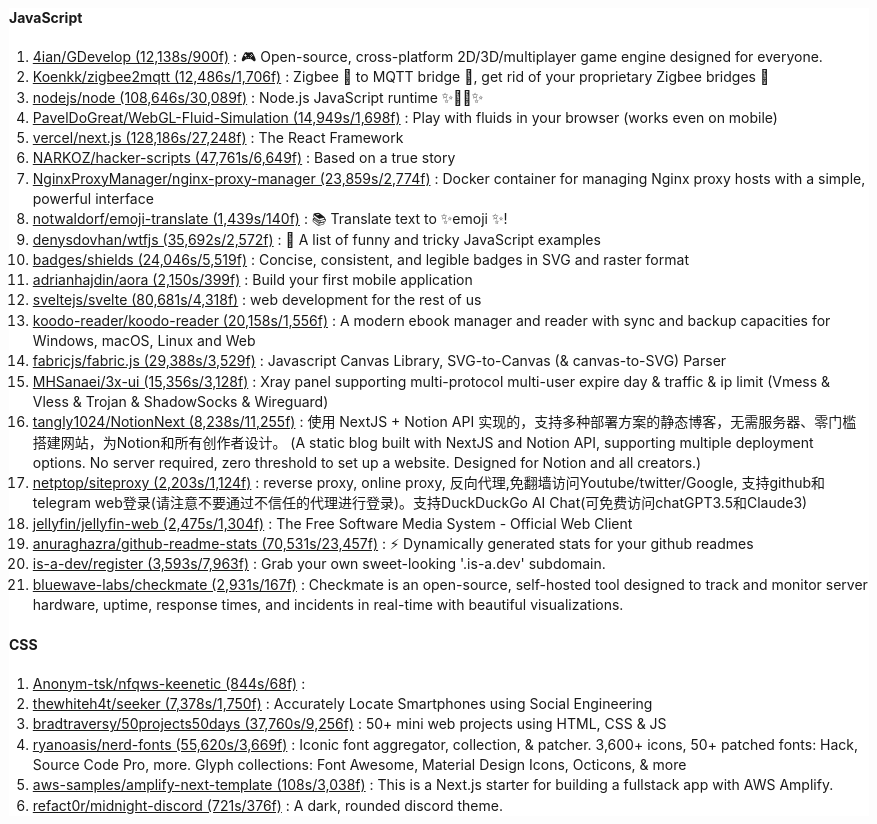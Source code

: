 #### JavaScript
1. [4ian/GDevelop (12,138s/900f)](https://github.com/4ian/GDevelop) : 🎮 Open-source, cross-platform 2D/3D/multiplayer game engine designed for everyone.
2. [Koenkk/zigbee2mqtt (12,486s/1,706f)](https://github.com/Koenkk/zigbee2mqtt) : Zigbee 🐝 to MQTT bridge 🌉, get rid of your proprietary Zigbee bridges 🔨
3. [nodejs/node (108,646s/30,089f)](https://github.com/nodejs/node) : Node.js JavaScript runtime ✨🐢🚀✨
4. [PavelDoGreat/WebGL-Fluid-Simulation (14,949s/1,698f)](https://github.com/PavelDoGreat/WebGL-Fluid-Simulation) : Play with fluids in your browser (works even on mobile)
5. [vercel/next.js (128,186s/27,248f)](https://github.com/vercel/next.js) : The React Framework
6. [NARKOZ/hacker-scripts (47,761s/6,649f)](https://github.com/NARKOZ/hacker-scripts) : Based on a true story
7. [NginxProxyManager/nginx-proxy-manager (23,859s/2,774f)](https://github.com/NginxProxyManager/nginx-proxy-manager) : Docker container for managing Nginx proxy hosts with a simple, powerful interface
8. [notwaldorf/emoji-translate (1,439s/140f)](https://github.com/notwaldorf/emoji-translate) : 📚 Translate text to ✨emoji ✨!
9. [denysdovhan/wtfjs (35,692s/2,572f)](https://github.com/denysdovhan/wtfjs) : 🤪 A list of funny and tricky JavaScript examples
10. [badges/shields (24,046s/5,519f)](https://github.com/badges/shields) : Concise, consistent, and legible badges in SVG and raster format
11. [adrianhajdin/aora (2,150s/399f)](https://github.com/adrianhajdin/aora) : Build your first mobile application
12. [sveltejs/svelte (80,681s/4,318f)](https://github.com/sveltejs/svelte) : web development for the rest of us
13. [koodo-reader/koodo-reader (20,158s/1,556f)](https://github.com/koodo-reader/koodo-reader) : A modern ebook manager and reader with sync and backup capacities for Windows, macOS, Linux and Web
14. [fabricjs/fabric.js (29,388s/3,529f)](https://github.com/fabricjs/fabric.js) : Javascript Canvas Library, SVG-to-Canvas (& canvas-to-SVG) Parser
15. [MHSanaei/3x-ui (15,356s/3,128f)](https://github.com/MHSanaei/3x-ui) : Xray panel supporting multi-protocol multi-user expire day & traffic & ip limit (Vmess & Vless & Trojan & ShadowSocks & Wireguard)
16. [tangly1024/NotionNext (8,238s/11,255f)](https://github.com/tangly1024/NotionNext) : 使用 NextJS + Notion API 实现的，支持多种部署方案的静态博客，无需服务器、零门槛搭建网站，为Notion和所有创作者设计。 (A static blog built with NextJS and Notion API, supporting multiple deployment options. No server required, zero threshold to set up a website. Designed for Notion and all creators.)
17. [netptop/siteproxy (2,203s/1,124f)](https://github.com/netptop/siteproxy) : reverse proxy, online proxy, 反向代理,免翻墙访问Youtube/twitter/Google, 支持github和telegram web登录(请注意不要通过不信任的代理进行登录)。支持DuckDuckGo AI Chat(可免费访问chatGPT3.5和Claude3)
18. [jellyfin/jellyfin-web (2,475s/1,304f)](https://github.com/jellyfin/jellyfin-web) : The Free Software Media System - Official Web Client
19. [anuraghazra/github-readme-stats (70,531s/23,457f)](https://github.com/anuraghazra/github-readme-stats) : ⚡ Dynamically generated stats for your github readmes
20. [is-a-dev/register (3,593s/7,963f)](https://github.com/is-a-dev/register) : Grab your own sweet-looking '.is-a.dev' subdomain.
21. [bluewave-labs/checkmate (2,931s/167f)](https://github.com/bluewave-labs/checkmate) : Checkmate is an open-source, self-hosted tool designed to track and monitor server hardware, uptime, response times, and incidents in real-time with beautiful visualizations.

#### CSS
1. [Anonym-tsk/nfqws-keenetic (844s/68f)](https://github.com/Anonym-tsk/nfqws-keenetic) : 
2. [thewhiteh4t/seeker (7,378s/1,750f)](https://github.com/thewhiteh4t/seeker) : Accurately Locate Smartphones using Social Engineering
3. [bradtraversy/50projects50days (37,760s/9,256f)](https://github.com/bradtraversy/50projects50days) : 50+ mini web projects using HTML, CSS & JS
4. [ryanoasis/nerd-fonts (55,620s/3,669f)](https://github.com/ryanoasis/nerd-fonts) : Iconic font aggregator, collection, & patcher. 3,600+ icons, 50+ patched fonts: Hack, Source Code Pro, more. Glyph collections: Font Awesome, Material Design Icons, Octicons, & more
5. [aws-samples/amplify-next-template (108s/3,038f)](https://github.com/aws-samples/amplify-next-template) : This is a Next.js starter for building a fullstack app with AWS Amplify.
6. [refact0r/midnight-discord (721s/376f)](https://github.com/refact0r/midnight-discord) : A dark, rounded discord theme.